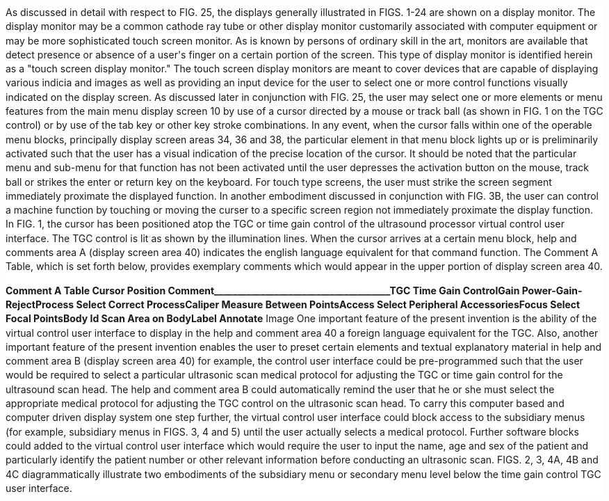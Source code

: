 As discussed in detail with respect to FIG. 25, the displays generally illustrated in FIGS. 1-24 are shown on a display monitor. The display monitor may be a common cathode ray tube or other display monitor customarily associated with computer equipment or may be more sophisticated touch screen monitor. As is known by persons of ordinary skill in the art, monitors are available that detect presence or absence of a user's finger on a certain portion of the screen. This type of display monitor is identified herein as a "touch screen display monitor." The touch screen display monitors are meant to cover devices that are capable of displaying various indicia and images as well as providing an input device for the user to select one or more control functions visually indicated on the display screen.
As discussed later in conjunction with FIG. 25, the user may select one or more elements or menu features from the main menu display screen 10 by use of a cursor directed by a mouse or track ball (as shown in FIG. 1 on the TGC control) or by use of the tab key or other key stroke combinations.
In any event, when the cursor falls within one of the operable menu blocks, principally display screen areas 34, 36 and 38, the particular element in that menu block lights up or is preliminarily activated such that the user has a visual indication of the precise location of the cursor. It should be noted that the particular menu and sub-menu for that function has not been activated until the user depresses the activation button on the mouse, track ball or strikes the enter or return key on the keyboard. For touch type screens, the user must strike the screen segment immediately proximate the displayed function. In another embodiment discussed in conjunction with FIG. 3B, the user can control a machine function by touching or moving the curser to a specific screen region not immediately proximate the display function.
In FIG. 1, the cursor has been positioned atop the TGC or time gain control of the ultrasound processor virtual control user interface. The TGC control is lit as shown by the illumination lines. When the cursor arrives at a certain menu block, help and comments area A (display screen area 40) indicates the english language equivalent for that command function. The Comment A Table, which is set forth below, provides exemplary comments which would appear in the upper portion of display screen area 40.

 ______________________________________Comment A Table       Cursor Position           Comment______________________________________TGC             Time Gain ControlGain                                                 Power-Gain-RejectProcess                                           Select Correct ProcessCaliper                                           Measure Between PointsAccess                                             Select Peripheral           AccessoriesFocus                                               Select Focal PointsBody                                                 Id Scan Area on           BodyLabel                                               Annotate______________________________________           Image
One important feature of the present invention is the ability of the virtual control user interface to display in the help and comment area 40 a foreign language equivalent for the TGC. Also, another important feature of the present invention enables the user to preset certain elements and textual explanatory material in help and comment area B (display screen area 40) for example, the control user interface could be pre-programmed such that the user would be required to select a particular ultrasonic scan medical protocol for adjusting the TGC or time gain control for the ultrasound scan head. The help and comment area B could automatically remind the user that he or she must select the appropriate medical protocol for adjusting the TGC control on the ultrasonic scan head.
To carry this computer based and computer driven display system one step further, the virtual control user interface could block access to the subsidiary menus (for example, subsidiary menus in FIGS. 3, 4 and 5) until the user actually selects a medical protocol.
Further software blocks could added to the virtual control user interface which would require the user to input the name, age and sex of the patient and particularly identify the patient number or other relevant information before conducting an ultrasonic scan.
FIGS. 2, 3, 4A, 4B and 4C diagrammatically illustrate two embodiments of the subsidiary menu or secondary menu level below the time gain control TGC user interface.